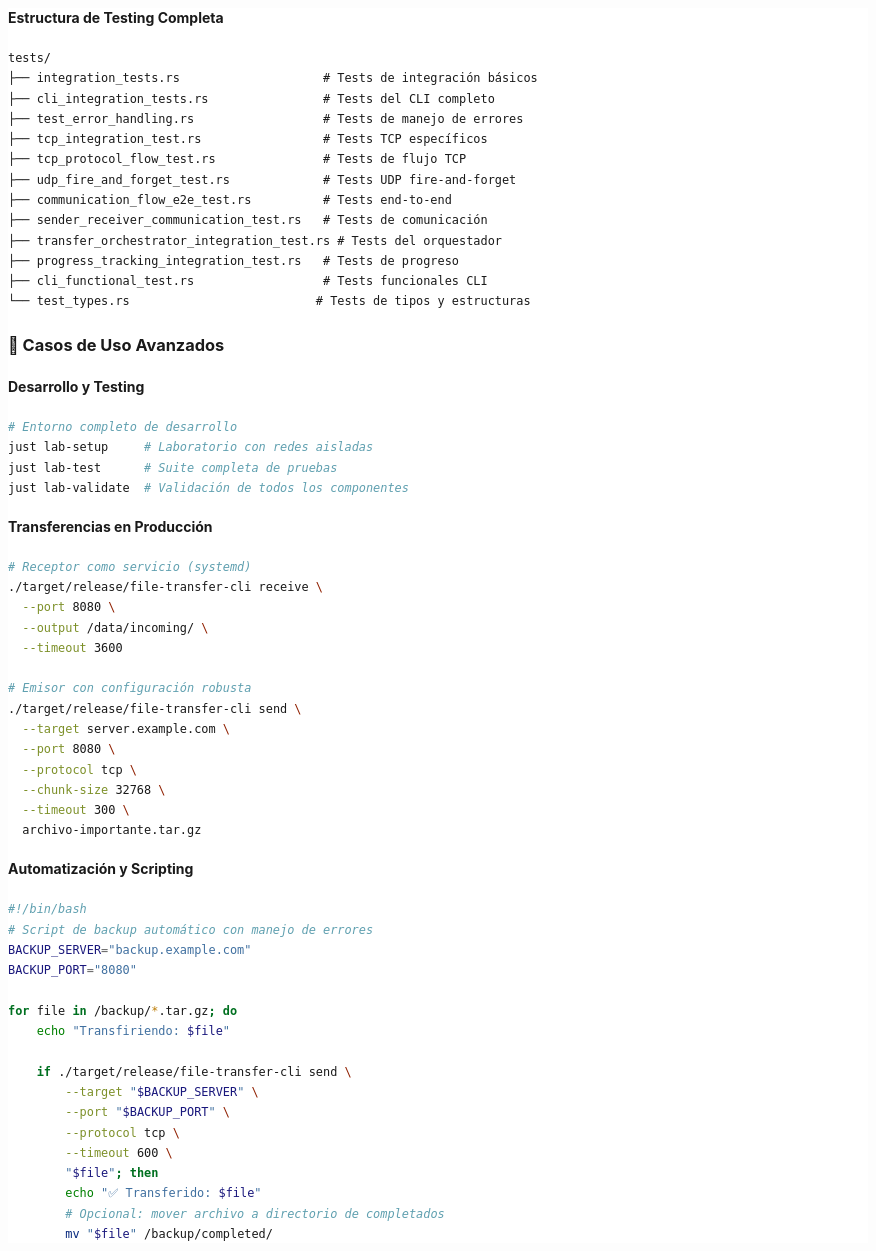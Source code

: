 #### Estructura de Testing Completa
```
tests/
├── integration_tests.rs                    # Tests de integración básicos
├── cli_integration_tests.rs                # Tests del CLI completo
├── test_error_handling.rs                  # Tests de manejo de errores
├── tcp_integration_test.rs                 # Tests TCP específicos
├── tcp_protocol_flow_test.rs               # Tests de flujo TCP
├── udp_fire_and_forget_test.rs             # Tests UDP fire-and-forget
├── communication_flow_e2e_test.rs          # Tests end-to-end
├── sender_receiver_communication_test.rs   # Tests de comunicación
├── transfer_orchestrator_integration_test.rs # Tests del orquestador
├── progress_tracking_integration_test.rs   # Tests de progreso
├── cli_functional_test.rs                  # Tests funcionales CLI
└── test_types.rs                          # Tests de tipos y estructuras
```

### 🎯 Casos de Uso Avanzados

#### Desarrollo y Testing
```bash
# Entorno completo de desarrollo
just lab-setup     # Laboratorio con redes aisladas
just lab-test      # Suite completa de pruebas
just lab-validate  # Validación de todos los componentes
```

#### Transferencias en Producción
```bash
# Receptor como servicio (systemd)
./target/release/file-transfer-cli receive \
  --port 8080 \
  --output /data/incoming/ \
  --timeout 3600

# Emisor con configuración robusta
./target/release/file-transfer-cli send \
  --target server.example.com \
  --port 8080 \
  --protocol tcp \
  --chunk-size 32768 \
  --timeout 300 \
  archivo-importante.tar.gz
```

#### Automatización y Scripting
```bash
#!/bin/bash
# Script de backup automático con manejo de errores
BACKUP_SERVER="backup.example.com"
BACKUP_PORT="8080"

for file in /backup/*.tar.gz; do
    echo "Transfiriendo: $file"
    
    if ./target/release/file-transfer-cli send \
        --target "$BACKUP_SERVER" \
        --port "$BACKUP_PORT" \
        --protocol tcp \
        --timeout 600 \
        "$file"; then
        echo "✅ Transferido: $file"
        # Opcional: mover archivo a directorio de completados
        mv "$file" /backup/completed/
```